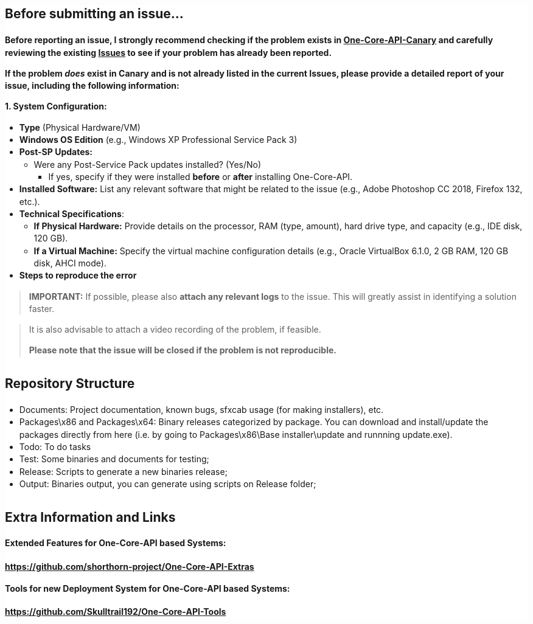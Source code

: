 ## Before submitting an issue...

**Before reporting an issue, I strongly recommend checking if the problem exists in [One-Core-API-Canary](https://github.com/shorthorn-project/One-Core-API-Binaries-Canary) and carefully reviewing the existing [Issues](https://github.com/Skulltrail192/One-Core-API-Binaries/issues) to see if your problem has already been reported.**

**If the problem *does* exist in Canary and is not already listed in the current Issues, please provide a detailed report of your issue, including the following information:**

**1. System Configuration:**
*   **Type** (Physical Hardware/VM)
*   **Windows OS Edition** (e.g., Windows XP Professional Service Pack 3)
*   **Post-SP Updates:**
    *  Were any Post-Service Pack updates installed? (Yes/No)
       *  If yes, specify if they were installed **before** or **after** installing One-Core-API.
*    **Installed Software:** List any relevant software that might be related to the issue (e.g., Adobe Photoshop CC 2018, Firefox 132, etc.).
*   **Technical Specifications**:
    *   **If Physical Hardware:**  Provide details on the processor, RAM (type, amount), hard drive type, and capacity (e.g., IDE disk, 120 GB).
    *   **If a Virtual Machine:** Specify the virtual machine configuration details (e.g., Oracle VirtualBox 6.1.0, 2 GB RAM, 120 GB disk, AHCI mode).
*   **Steps to reproduce the error**


> **IMPORTANT:** If possible, please also **attach any relevant logs** to the issue. This will greatly assist in identifying a solution faster.

>  It is also advisable to attach a video recording of the problem, if feasible.
>
> **Please note that the issue will be closed if the problem is not reproducible.**

## Repository Structure
- Documents: Project documentation, known bugs, sfxcab usage (for making installers), etc.
- Packages\x86 and Packages\x64: Binary releases categorized by package. You can download and install/update the packages directly from here (i.e. by going to Packages\x86\Base installer\update and runnning update.exe).
- Todo: To do tasks
- Test: Some binaries and documents for testing;
- Release: Scripts to generate a new binaries release;
- Output: Binaries output, you can generate using scripts on Release folder;

## Extra Information and Links
**Extended Features for One-Core-API based Systems:**

<b><a href="https://github.com/shorthorn-project/One-Core-API-Extras" style="font-size: 18px">https://github.com/shorthorn-project/One-Core-API-Extras</a></b>

**Tools for new Deployment System for One-Core-API based Systems:**

<b><a href="https://github.com/Skulltrail192/One-Core-API-Tools" style="font-size: 18px">https://github.com/Skulltrail192/One-Core-API-Tools</a></b>
